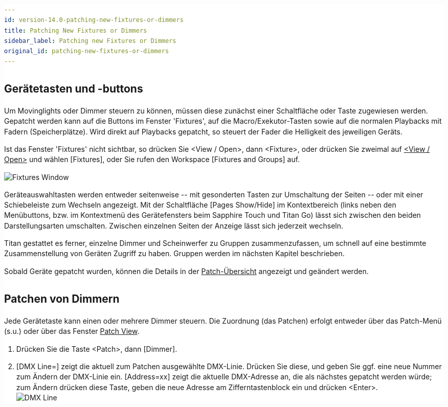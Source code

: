 ```yaml
---
id: version-14.0-patching-new-fixtures-or-dimmers
title: Patching New Fixtures or Dimmers
sidebar_label: Patching new Fixtures or Dimmers
original_id: patching-new-fixtures-or-dimmers
---
```


Gerätetasten und -buttons
-------------------------

Um Movinglights oder Dimmer steuern zu können, müssen diese
zunächst einer Schaltfläche oder Taste zugewiesen werden. Gepatcht
werden kann auf die Buttons im Fenster 'Fixtures', auf die
Macro/Exekutor-Tasten sowie auf die normalen Playbacks mit Fadern
(Speicherplätze). Wird direkt auf Playbacks gepatcht, so steuert der
Fader die Helligkeit des jeweiligen Geräts.

Ist das Fenster 'Fixtures' nicht sichtbar, so drücken Sie \<View / Open\>, 
dann \<Fixture\>, oder drücken Sie zweimal auf [\<View / Open\>](../titan-basics/workspace-windows.md#auswahl-und-positionierung-der-arbeitsfenster) 
und wählen \[Fixtures\], oder Sie rufen den Workspace \[Fixtures and Groups\] auf.

![Fixtures Window](/docs/images/Fixtures-Window.png)

Geräteauswahltasten werden entweder seitenweise -- mit gesonderten
Tasten zur Umschaltung der Seiten -- oder mit einer Schiebeleiste zum
Wechseln angezeigt. Mit der Schaltfläche \[Pages Show/Hide\] im
Kontextbereich (links neben den Menübuttons, bzw. im Kontextmenü des 
Gerätefensters beim Sapphire Touch und Titan Go) lässt sich zwischen den 
beiden Darstellungsarten umschalten. Zwischen einzelnen Seiten der 
Anzeige lässt sich jederzeit wechseln.

Titan gestattet es ferner, einzelne Dimmer und Scheinwerfer zu Gruppen
zusammenzufassen, um schnell auf eine bestimmte Zusammenstellung von
Geräten Zugriff zu haben. Gruppen werden im nächsten Kapitel
beschrieben.

Sobald Geräte gepatcht wurden, können die Details in der [Patch-Übersicht](./changing-the-patch.md#patch-view) angezeigt und geändert werden.

Patchen von Dimmern
-------------------

Jede Gerätetaste kann einen oder mehrere Dimmer steuern. Die Zuordnung
(das Patchen) erfolgt entweder über das Patch-Menü (s.u.) oder über das
Fenster [Patch View](./changing-the-patch.md#patch-view).

1. Drücken Sie die Taste \<Patch\>, dann \[Dimmer\].

2. \[DMX Line=\] zeigt die aktuell zum Patchen ausgewählte DMX-Linie.
Drücken Sie diese, und geben Sie ggf. eine neue Nummer zum Ändern der
DMX-Linie ein. \[Address=xx\] zeigt die aktuelle DMX-Adresse an, die als
nächstes gepatcht werden würde; zum Ändern drücken diese Taste, geben
die neue Adresse am Zifferntastenblock ein und drücken \<Enter\>.\
![DMX Line](/docs/images/DMX-Line.png)
